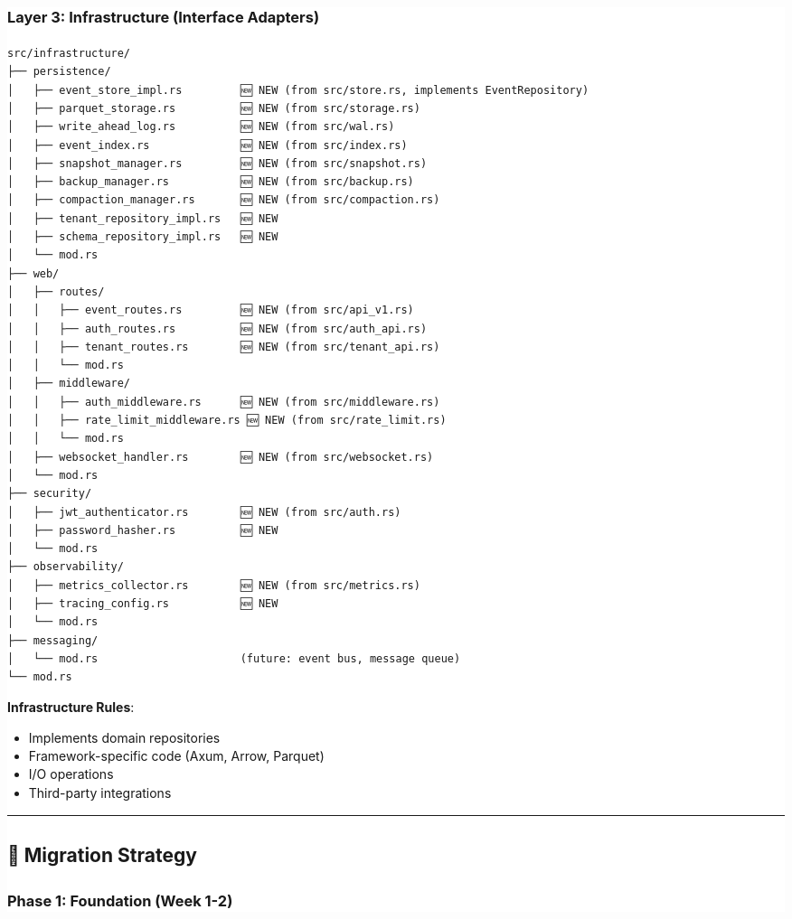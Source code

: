 
### Layer 3: Infrastructure (Interface Adapters)

```
src/infrastructure/
├── persistence/
│   ├── event_store_impl.rs         🆕 NEW (from src/store.rs, implements EventRepository)
│   ├── parquet_storage.rs          🆕 NEW (from src/storage.rs)
│   ├── write_ahead_log.rs          🆕 NEW (from src/wal.rs)
│   ├── event_index.rs              🆕 NEW (from src/index.rs)
│   ├── snapshot_manager.rs         🆕 NEW (from src/snapshot.rs)
│   ├── backup_manager.rs           🆕 NEW (from src/backup.rs)
│   ├── compaction_manager.rs       🆕 NEW (from src/compaction.rs)
│   ├── tenant_repository_impl.rs   🆕 NEW
│   ├── schema_repository_impl.rs   🆕 NEW
│   └── mod.rs
├── web/
│   ├── routes/
│   │   ├── event_routes.rs         🆕 NEW (from src/api_v1.rs)
│   │   ├── auth_routes.rs          🆕 NEW (from src/auth_api.rs)
│   │   ├── tenant_routes.rs        🆕 NEW (from src/tenant_api.rs)
│   │   └── mod.rs
│   ├── middleware/
│   │   ├── auth_middleware.rs      🆕 NEW (from src/middleware.rs)
│   │   ├── rate_limit_middleware.rs 🆕 NEW (from src/rate_limit.rs)
│   │   └── mod.rs
│   ├── websocket_handler.rs        🆕 NEW (from src/websocket.rs)
│   └── mod.rs
├── security/
│   ├── jwt_authenticator.rs        🆕 NEW (from src/auth.rs)
│   ├── password_hasher.rs          🆕 NEW
│   └── mod.rs
├── observability/
│   ├── metrics_collector.rs        🆕 NEW (from src/metrics.rs)
│   ├── tracing_config.rs           🆕 NEW
│   └── mod.rs
├── messaging/
│   └── mod.rs                      (future: event bus, message queue)
└── mod.rs
```

**Infrastructure Rules**:
- Implements domain repositories
- Framework-specific code (Axum, Arrow, Parquet)
- I/O operations
- Third-party integrations

---

## 🔄 Migration Strategy

### Phase 1: Foundation (Week 1-2)
